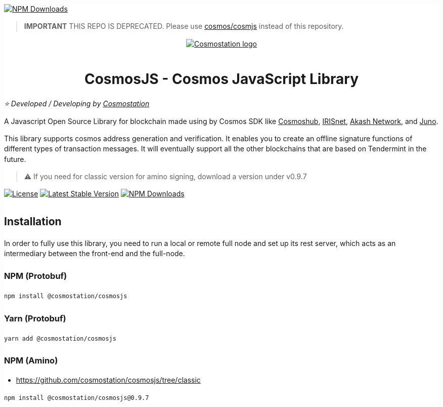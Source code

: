 
[![NPM Downloads](https://img.shields.io/npm/dt/@cosmostation/cosmosjs.svg)](https://www.npmjs.com/package/@cosmostation/cosmosjs)


> **IMPORTANT** THIS REPO IS DEPRECATED. Please use [cosmos/cosmjs](https://github.com/cosmos/cosmjs) instead of this repository.


<p align="center">
  <a href="https://www.cosmostation.io" target="_blank" rel="noopener noreferrer"><img width="500" src="https://user-images.githubusercontent.com/34641838/151108162-216c3b7e-aa43-47be-8298-b7f20e669af9.png" alt="Cosmostation logo"></a>
</p>
<h1 align="center">
    CosmosJS - Cosmos JavaScript Library 
</h1>

*:star: Developed / Developing by [Cosmostation](https://www.cosmostation.io/)*

A Javascript Open Source Library for blockchain made using by Cosmos SDK like [Cosmoshub](https://cosmos.network/), [IRISnet](https://www.irisnet.org/), [Akash Network](https://akash.network/), and [Juno](https://www.junonetwork.io/).

This library supports cosmos address generation and verification. It enables you to create an offline signature functions of different types of transaction messages. It will eventually support all the other blockchains that are based on Tendermint in the future.

> :warning: If you need for classic version for amino signing, download a version under v0.9.7

[![License](https://img.shields.io/npm/l/@cosmostation/cosmosjs.svg)](https://www.npmjs.com/package/@cosmostation/cosmosjs)
[![Latest Stable Version](https://img.shields.io/npm/v/@cosmostation/cosmosjs.svg)](https://www.npmjs.com/package/@cosmostation/cosmosjs)
[![NPM Downloads](https://img.shields.io/npm/dm/@cosmostation/cosmosjs.svg)](https://www.npmjs.com/package/@cosmostation/cosmosjs)

## Installation

In order to fully use this library, you need to run a local or remote full node and set up its rest server, which acts as an intermediary between the front-end and the full-node.

### NPM (Protobuf)

```bash
npm install @cosmostation/cosmosjs
```

### Yarn (Protobuf)

```bash
yarn add @cosmostation/cosmosjs
```

### NPM (Amino)
- https://github.com/cosmostation/cosmosjs/tree/classic

```bash
npm install @cosmostation/cosmosjs@0.9.7
```
